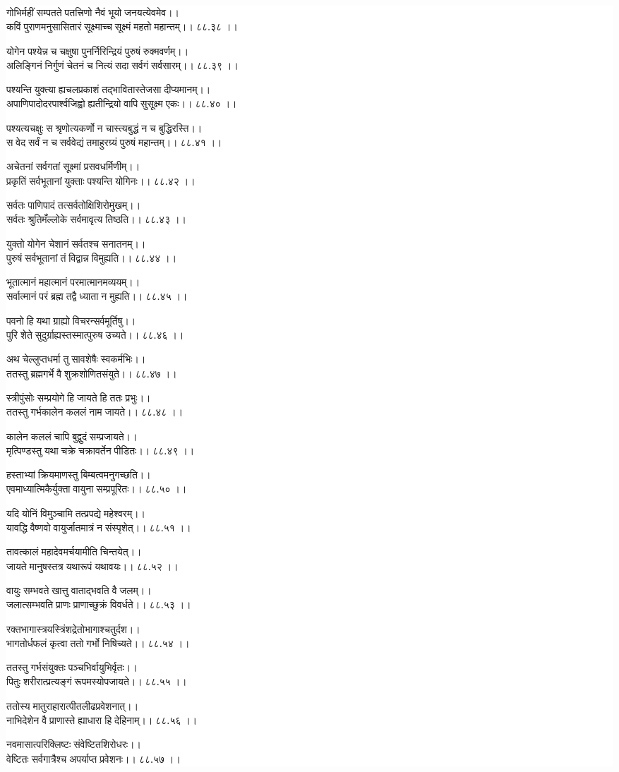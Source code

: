 गोभिर्महीं सम्पतते पतत्त्रिणो नैवं भूयो जनयत्येवमेव।।  
कविं पुराणमनुसासितारं सूक्ष्माच्च सूक्ष्मं महतो महान्तम्।। ८८.३८ ।।  
  
योगेन पश्येन्न च चक्षुषा पुनर्निरिन्द्रियं पुरुषं रुक्मवर्णम्।।  
अलिङ्गिनं निर्गुणं चेतनं च नित्यं सदा सर्वगं सर्वसारम्।। ८८.३९ ।।  
  
पश्यन्ति युक्त्या ह्यचलप्रकाशं तद्भावितास्तेजसा दीप्यमानम्।।  
अपाणिपादोदरपार्श्वजिह्वो ह्यतीन्द्रियो वापि सुसूक्ष्म एकः।। ८८.४० ।।  
  
पश्यत्यचक्षुः स श्रृणोत्यकर्णो न चास्त्यबुद्धं न च बुद्धिरस्ति।।  
स वेद सर्वं न च सर्ववेद्यं तमाहुरग्र्यं पुरुषं महान्तम्।। ८८.४१ ।।  
  
अचेतनां सर्वगतां सूक्ष्मां प्रसवधर्मिणीम्।।  
प्रकृतिं सर्वभूतानां युक्ताः पश्यन्ति योगिनः।। ८८.४२ ।।  
  
सर्वतः पाणिपादं तत्सर्वतोक्षिशिरोमुखम्।।  
सर्वतः श्रुतिमँल्लोके सर्वमावृत्य तिष्ठति।। ८८.४३ ।।  
  
युक्तो योगेन चेशानं सर्वतश्च सनातनम्।।  
पुरुषं सर्वभूतानां तं विद्वान्न विमुह्यति।। ८८.४४ ।।  
  
भूतात्मानं महात्मानं परमात्मानमव्ययम्।।  
सर्वात्मानं परं ब्रह्म तद्वै ध्याता न मुह्यति।। ८८.४५ ।।  
  
पवनो हि यथा ग्राह्यो विचरन्सर्वमूर्तिषु।।  
पुरि शेते सुदुर्ग्राह्यस्तस्मात्पुरुष उच्यते।। ८८.४६ ।।  
  
अथ चेल्लुप्तधर्मा तु सावशेषैः स्वकर्मभिः।।  
ततस्तु ब्रह्मगर्भे वै शुक्रशोणितसंयुते।। ८८.४७ ।।  
  
स्त्रीपुंसोः सम्प्रयोगे हि जायते हि ततः प्रभुः।।  
ततस्तु गर्भकालेन कललं नाम जायते।। ८८.४८ ।।  
  
कालेन कललं चापि बुद्वुदं सम्प्रजायते।।  
मृत्पिण्डस्तु यथा चक्रे चक्रावर्तेन पीडितः।। ८८.४९ ।।  
  
हस्ताभ्यां क्रियमाणस्तु बिम्बत्वमनुगच्छति।।  
एवमाध्यात्मिकैर्युक्ता वायुना सम्प्रपूरितः।। ८८.५० ।।  
  
यदि योनिं विमुञ्चामि तत्प्रपद्ये महेश्वरम्।।  
यावद्धि वैष्णवो वायुर्जातमात्रं न संस्पृशेत्।। ८८.५१ ।।  
  
तावत्कालं महादेवमर्चयामीति चिन्तयेत्।।  
जायते मानुषस्तत्र यथारूपं यथावयः।। ८८.५२ ।।  
  
वायुः सम्भवते खात्तु वाताद्भवति वै जलम्।।  
जलात्सम्भवति प्राणः प्राणाच्छुक्रं विवर्धते।। ८८.५३ ।।  
  
रक्तभागास्त्रयस्त्रिंशद्रेतोभागाश्चतुर्दश।।  
भागतोर्धफलं कृत्वा ततो गर्भो निषिच्यते।। ८८.५४ ।।  
  
ततस्तु गर्भसंयुक्तः पञ्चभिर्वायुभिर्वृतः।।  
पितुः शरीरात्प्रत्यङ्गं रूपमस्योपजायते।। ८८.५५ ।।  
  
ततोस्य मातुराहारात्पीतलीढप्रवेशनात्।।  
नाभिदेशेन वै प्राणास्ते ह्याधारा हि देहिनाम्।। ८८.५६ ।।  
  
नवमासात्परिक्लिष्टः संवेष्टितशिरोधरः।।  
वेष्टितः सर्वगात्रैश्च अपर्याप्त प्रवेशनः।। ८८.५७ ।।  
  